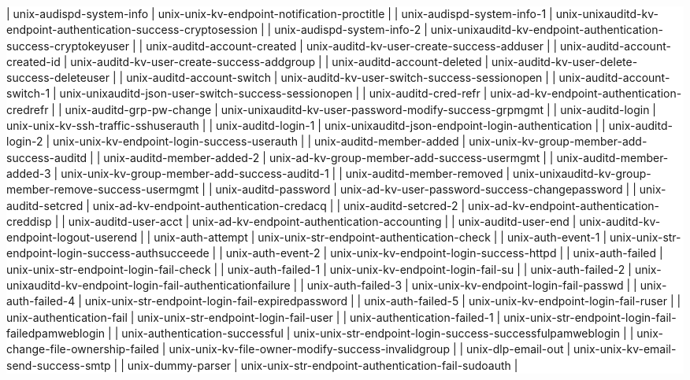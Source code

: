 | unix-audispd-system-info             | unix-unix-kv-endpoint-notification-proctitle                     |
| unix-audispd-system-info-1           | unix-unixauditd-kv-endpoint-authentication-success-cryptosession |
| unix-audispd-system-info-2           | unix-unixauditd-kv-endpoint-authentication-success-cryptokeyuser |
| unix-auditd-account-created          | unix-auditd-kv-user-create-success-adduser                       |
| unix-auditd-account-created-id       | unix-auditd-kv-user-create-success-addgroup                      |
| unix-auditd-account-deleted          | unix-auditd-kv-user-delete-success-deleteuser                    |
| unix-auditd-account-switch           | unix-auditd-kv-user-switch-success-sessionopen                   |
| unix-auditd-account-switch-1         | unix-unixauditd-json-user-switch-success-sessionopen             |
| unix-auditd-cred-refr                | unix-ad-kv-endpoint-authentication-credrefr                      |
| unix-auditd-grp-pw-change            | unix-unixauditd-kv-user-password-modify-success-grpmgmt          |
| unix-auditd-login                    | unix-unix-kv-ssh-traffic-sshuserauth                             |
| unix-auditd-login-1                  | unix-unixauditd-json-endpoint-login-authentication               |
| unix-auditd-login-2                  | unix-unix-kv-endpoint-login-success-userauth                     |
| unix-auditd-member-added             | unix-unix-kv-group-member-add-success-auditd                     |
| unix-auditd-member-added-2           | unix-ad-kv-group-member-add-success-usermgmt                     |
| unix-auditd-member-added-3           | unix-unix-kv-group-member-add-success-auditd-1                   |
| unix-auditd-member-removed           | unix-unixauditd-kv-group-member-remove-success-usermgmt          |
| unix-auditd-password                 | unix-ad-kv-user-password-success-changepassword                  |
| unix-auditd-setcred                  | unix-ad-kv-endpoint-authentication-credacq                       |
| unix-auditd-setcred-2                | unix-ad-kv-endpoint-authentication-creddisp                      |
| unix-auditd-user-acct                | unix-ad-kv-endpoint-authentication-accounting                    |
| unix-auditd-user-end                 | unix-auditd-kv-endpoint-logout-userend                           |
| unix-auth-attempt                    | unix-unix-str-endpoint-authentication-check                      |
| unix-auth-event-1                    | unix-unix-str-endpoint-login-success-authsucceede                |
| unix-auth-event-2                    | unix-unix-kv-endpoint-login-success-httpd                        |
| unix-auth-failed                     | unix-unix-str-endpoint-login-fail-check                          |
| unix-auth-failed-1                   | unix-unix-kv-endpoint-login-fail-su                              |
| unix-auth-failed-2                   | unix-unixauditd-kv-endpoint-login-fail-authenticationfailure     |
| unix-auth-failed-3                   | unix-unix-kv-endpoint-login-fail-passwd                          |
| unix-auth-failed-4                   | unix-unix-str-endpoint-login-fail-expiredpassword                |
| unix-auth-failed-5                   | unix-unix-kv-endpoint-login-fail-ruser                           |
| unix-authentication-fail             | unix-unix-str-endpoint-login-fail-user                           |
| unix-authentication-failed-1         | unix-unix-str-endpoint-login-fail-failedpamweblogin              |
| unix-authentication-successful       | unix-unix-str-endpoint-login-success-successfulpamweblogin       |
| unix-change-file-ownership-failed    | unix-unix-kv-file-owner-modify-success-invalidgroup              |
| unix-dlp-email-out                   | unix-unix-kv-email-send-success-smtp                             |
| unix-dummy-parser                    | unix-unix-str-endpoint-authentication-fail-sudoauth              |